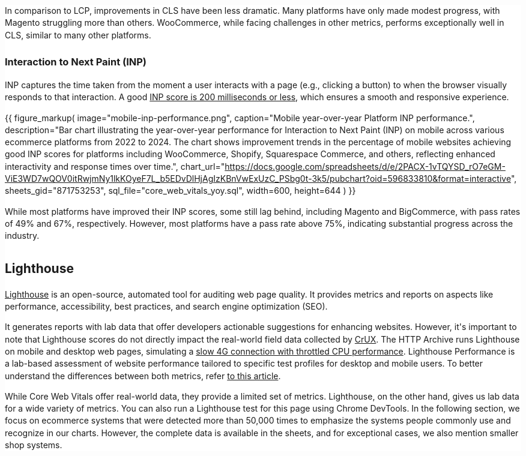 In comparison to LCP, improvements in CLS have been less dramatic. Many platforms have only made modest progress, with Magento struggling more than others. WooCommerce, while facing challenges in other metrics, performs exceptionally well in CLS, similar to many other platforms.

### Interaction to Next Paint (INP)

INP captures the time taken from the moment a user interacts with a page (e.g., clicking a button) to when the browser visually responds to that interaction. A good [INP score is 200 milliseconds or less](https://web.dev/articles/inp), which ensures a smooth and responsive experience.

{{ figure_markup(
  image="mobile-inp-performance.png",
  caption="Mobile year-over-year Platform INP performance.",
  description="Bar chart illustrating the year-over-year performance for Interaction to Next Paint (INP) on mobile across various ecommerce platforms from 2022 to 2024. The chart shows improvement trends in the percentage of mobile websites achieving good INP scores for platforms including WooCommerce, Shopify, Squarespace Commerce, and others, reflecting enhanced interactivity and response times over time.",
  chart_url="https://docs.google.com/spreadsheets/d/e/2PACX-1vTQYSD_rO7eGM-ViE3WD7wQOV0itRwjmNy1lkKOyeF7L_b5EDvDlHjAgIzKBnVwExUzC_PSbg0t-3k5/pubchart?oid=596833810&format=interactive",
  sheets_gid="871753253",
  sql_file="core_web_vitals_yoy.sql",
  width=600,
  height=644
  )
}}

While most platforms have improved their INP scores, some still lag behind, including Magento and BigCommerce, with pass rates of 49% and 67%, respectively. However, most platforms have a pass rate above 75%, indicating substantial progress across the industry.

## Lighthouse

[Lighthouse](https://developers.google.com/web/tools/lighthouse/) is an open-source, automated tool for auditing web page quality. It provides metrics and reports on aspects like performance, accessibility, best practices, and search engine optimization (SEO).

It generates reports with lab data that offer developers actionable suggestions for enhancing websites. However, it's important to note that Lighthouse scores do not directly impact the real-world field data collected by [CrUX](https://developers.google.com/web/tools/chrome-user-experience-report).  The HTTP Archive runs Lighthouse on mobile and desktop web pages, simulating a [slow 4G connection with throttled CPU performance](./methodology#lighthouse). Lighthouse Performance is a lab-based assessment of website performance tailored to specific test profiles for desktop and mobile users. To better understand the differences between both metrics, refer [to this article](https://web.dev/articles/lab-and-field-data-differences).

While Core Web Vitals offer real-world data, they provide a limited set of metrics. Lighthouse, on the other hand, gives us lab data for a wide variety of metrics. You can also run a Lighthouse test for this page using Chrome DevTools. In the following section, we focus on ecommerce systems that were detected more than 50,000 times to emphasize the systems people commonly use and recognize in our charts. However, the complete data is available in the sheets, and for exceptional cases, we also mention smaller shop systems.
